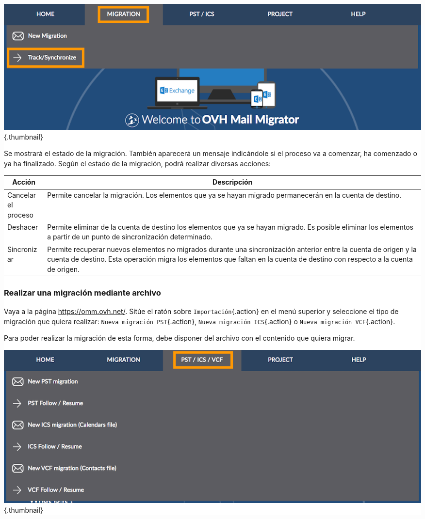 ![Consultar el estado de la migración](images/omm-migration-track.png){.thumbnail}

Se mostrará el estado de la migración. También aparecerá un mensaje indicándole si el proceso va a comenzar, ha comenzado o ya ha finalizado. Según el estado de la migración, podrá realizar diversas acciones:

|Acción|Descripción|
|---|---|
|Cancelar el proceso|Permite cancelar la migración. Los elementos que ya se hayan migrado permanecerán en la cuenta de destino.|
|Deshacer|Permite eliminar de la cuenta de destino los elementos que ya se hayan migrado. Es posible eliminar los elementos a partir de un punto de sincronización determinado.|
|Sincronizar|Permite recuperar nuevos elementos no migrados durante una sincronización anterior entre la cuenta de origen y la cuenta de destino. Esta operación migra los elementos que faltan en la cuenta de destino con respecto a la cuenta de origen.|

### Realizar una migración mediante archivo

Vaya a la página <https://omm.ovh.net/>. Sitúe el ratón sobre `Importación`{.action} en el menú superior y seleccione el tipo de migración que quiera realizar:  `Nueva migración PST`{.action}, `Nueva migración ICS`{.action} o `Nueva migración VCF`{.action}.

Para poder realizar la migración de esta forma, debe disponer del archivo con el contenido que quiera migrar.

![Migración mediante un archivo](images/omm-migration-files.png){.thumbnail}
